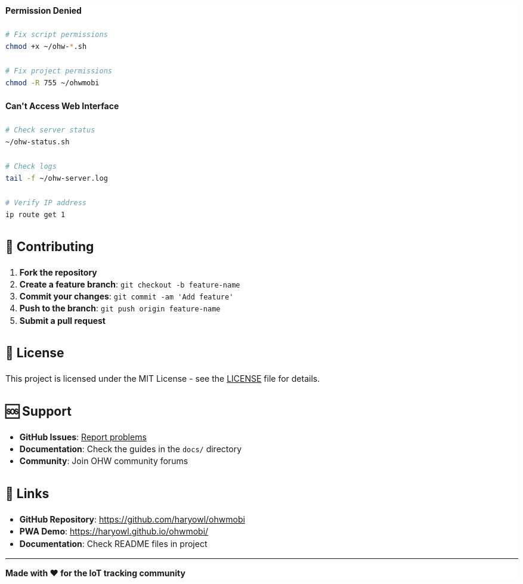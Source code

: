 #### Permission Denied
```bash
# Fix script permissions
chmod +x ~/ohw-*.sh

# Fix project permissions
chmod -R 755 ~/ohwmobi
```

#### Can't Access Web Interface
```bash
# Check server status
~/ohw-status.sh

# Check logs
tail -f ~/ohw-server.log

# Verify IP address
ip route get 1
```

## 🤝 Contributing

1. **Fork the repository**
2. **Create a feature branch**: `git checkout -b feature-name`
3. **Commit your changes**: `git commit -am 'Add feature'`
4. **Push to the branch**: `git push origin feature-name`
5. **Submit a pull request**

## 📄 License

This project is licensed under the MIT License - see the [LICENSE](LICENSE) file for details.

## 🆘 Support

- **GitHub Issues**: [Report problems](https://github.com/haryowl/ohwmobi/issues)
- **Documentation**: Check the guides in the `docs/` directory
- **Community**: Join OHW community forums

## 🔗 Links

- **GitHub Repository**: https://github.com/haryowl/ohwmobi
- **PWA Demo**: https://haryowl.github.io/ohwmobi/
- **Documentation**: Check README files in project

---

**Made with ❤️ for the IoT tracking community** 
